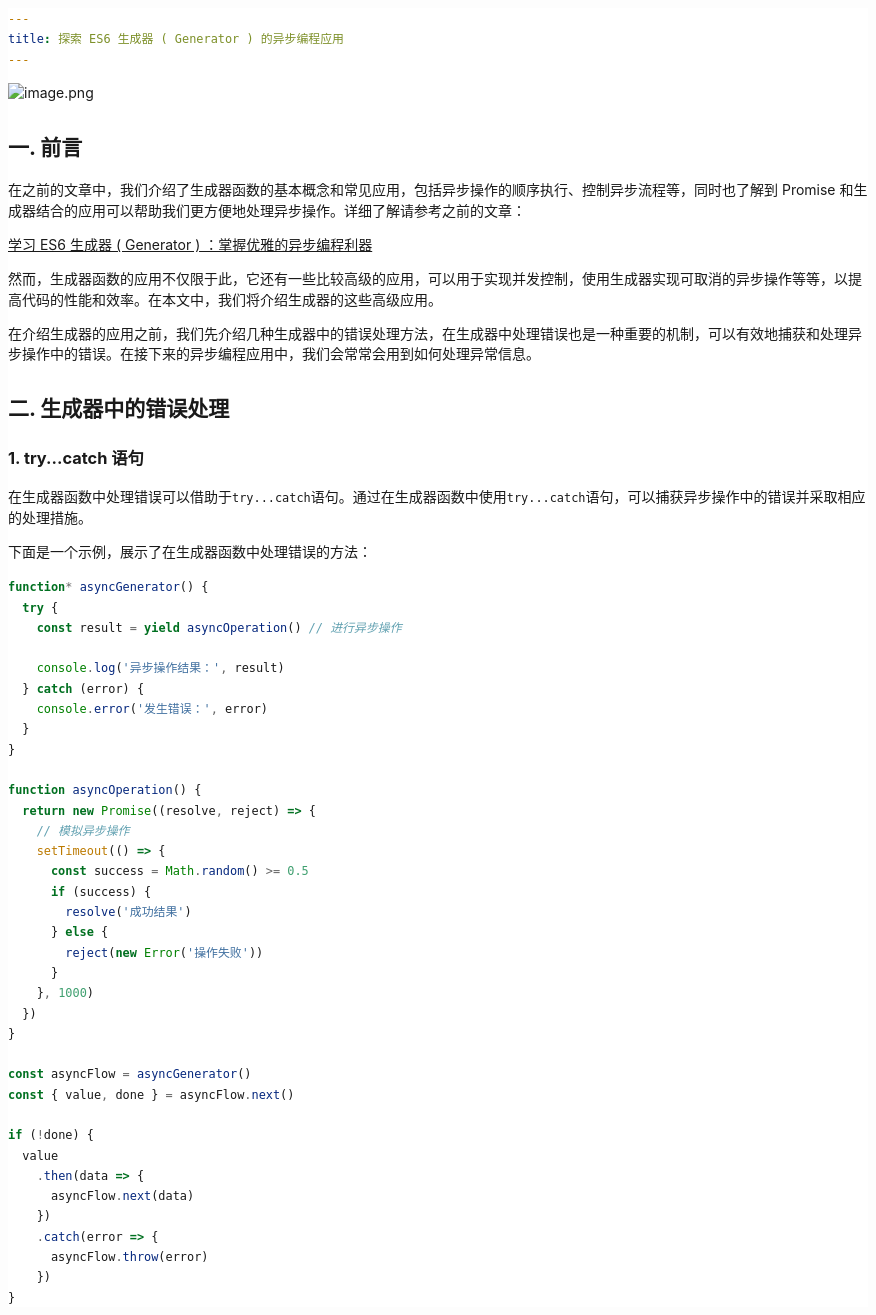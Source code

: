 ```yaml
---
title: 探索 ES6 生成器 ( Generator ) 的异步编程应用
---
```


![image.png](https://p1-juejin.byteimg.com/tos-cn-i-k3u1fbpfcp/60e2fbd15eac4a4daa7732142325be32~tplv-k3u1fbpfcp-jj-mark:0:0:0:0:q75.image#?w=651&h=363&s=292954&e=png&b=f2bb07)

## 一. 前言

在之前的文章中，我们介绍了生成器函数的基本概念和常见应用，包括异步操作的顺序执行、控制异步流程等，同时也了解到 Promise 和生成器结合的应用可以帮助我们更方便地处理异步操作。详细了解请参考之前的文章：

[学习 ES6 生成器 ( Generator ) ：掌握优雅的异步编程利器](https://juejin.cn/post/7302254338855206931)

然而，生成器函数的应用不仅限于此，它还有一些比较高级的应用，可以用于实现并发控制，使用生成器实现可取消的异步操作等等，以提高代码的性能和效率。在本文中，我们将介绍生成器的这些高级应用。

在介绍生成器的应用之前，我们先介绍几种生成器中的错误处理方法，在生成器中处理错误也是一种重要的机制，可以有效地捕获和处理异步操作中的错误。在接下来的异步编程应用中，我们会常常会用到如何处理异常信息。

## 二. 生成器中的错误处理

### 1. try...catch 语句

在生成器函数中处理错误可以借助于`try...catch`语句。通过在生成器函数中使用`try...catch`语句，可以捕获异步操作中的错误并采取相应的处理措施。

下面是一个示例，展示了在生成器函数中处理错误的方法：

```javascript
function* asyncGenerator() {
  try {
    const result = yield asyncOperation() // 进行异步操作

    console.log('异步操作结果：', result)
  } catch (error) {
    console.error('发生错误：', error)
  }
}

function asyncOperation() {
  return new Promise((resolve, reject) => {
    // 模拟异步操作
    setTimeout(() => {
      const success = Math.random() >= 0.5
      if (success) {
        resolve('成功结果')
      } else {
        reject(new Error('操作失败'))
      }
    }, 1000)
  })
}

const asyncFlow = asyncGenerator()
const { value, done } = asyncFlow.next()

if (!done) {
  value
    .then(data => {
      asyncFlow.next(data)
    })
    .catch(error => {
      asyncFlow.throw(error)
    })
}
```

